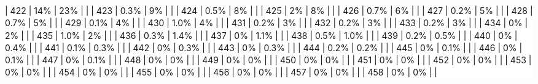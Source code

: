 | 422 | 14% | 23% |  |
| 423 | 0.3% | 9% |  |
| 424 | 0.5% | 8% |  |
| 425 | 2% | 8% |  |
| 426 | 0.7% | 6% |  |
| 427 | 0.2% | 5% |  |
| 428 | 0.7% | 5% |  |
| 429 | 0.1% | 4% |  |
| 430 | 1.0% | 4% |  |
| 431 | 0.2% | 3% |  |
| 432 | 0.2% | 3% |  |
| 433 | 0.2% | 3% |  |
| 434 | 0% | 2% |  |
| 435 | 1.0% | 2% |  |
| 436 | 0.3% | 1.4% |  |
| 437 | 0% | 1.1% |  |
| 438 | 0.5% | 1.0% |  |
| 439 | 0.2% | 0.5% |  |
| 440 | 0% | 0.4% |  |
| 441 | 0.1% | 0.3% |  |
| 442 | 0% | 0.3% |  |
| 443 | 0% | 0.3% |  |
| 444 | 0.2% | 0.2% |  |
| 445 | 0% | 0.1% |  |
| 446 | 0% | 0.1% |  |
| 447 | 0% | 0.1% |  |
| 448 | 0% | 0% |  |
| 449 | 0% | 0% |  |
| 450 | 0% | 0% |  |
| 451 | 0% | 0% |  |
| 452 | 0% | 0% |  |
| 453 | 0% | 0% |  |
| 454 | 0% | 0% |  |
| 455 | 0% | 0% |  |
| 456 | 0% | 0% |  |
| 457 | 0% | 0% |  |
| 458 | 0% | 0% |  |